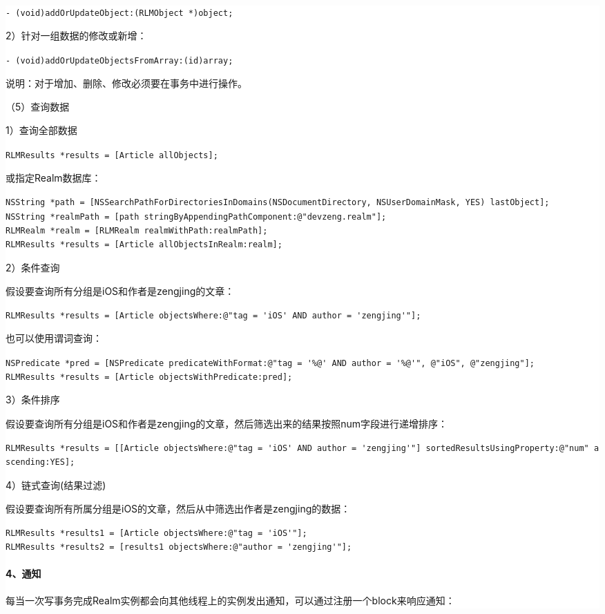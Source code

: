 `- (void)addOrUpdateObject:(RLMObject *)object;`

2）针对一组数据的修改或新增：

`- (void)addOrUpdateObjectsFromArray:(id)array;`

说明：对于增加、删除、修改必须要在事务中进行操作。

（5）查询数据

1）查询全部数据

```
RLMResults *results = [Article allObjects];
```

或指定Realm数据库：

```
NSString *path = [NSSearchPathForDirectoriesInDomains(NSDocumentDirectory, NSUserDomainMask, YES) lastObject];
NSString *realmPath = [path stringByAppendingPathComponent:@"devzeng.realm"];
RLMRealm *realm = [RLMRealm realmWithPath:realmPath];
RLMResults *results = [Article allObjectsInRealm:realm];
```

2）条件查询

假设要查询所有分组是iOS和作者是zengjing的文章：

```
RLMResults *results = [Article objectsWhere:@"tag = 'iOS' AND author = 'zengjing'"];
```

也可以使用谓词查询：

```
NSPredicate *pred = [NSPredicate predicateWithFormat:@"tag = '%@' AND author = '%@'", @"iOS", @"zengjing"];
RLMResults *results = [Article objectsWithPredicate:pred];
```

3）条件排序

假设要查询所有分组是iOS和作者是zengjing的文章，然后筛选出来的结果按照num字段进行递增排序：

```
RLMResults *results = [[Article objectsWhere:@"tag = 'iOS' AND author = 'zengjing'"] sortedResultsUsingProperty:@"num" ascending:YES];
```
4）链式查询(结果过滤)

假设要查询所有所属分组是iOS的文章，然后从中筛选出作者是zengjing的数据：

```
RLMResults *results1 = [Article objectsWhere:@"tag = 'iOS'"];
RLMResults *results2 = [results1 objectsWhere:@"author = 'zengjing'"];
```

#### 4、通知

每当一次写事务完成Realm实例都会向其他线程上的实例发出通知，可以通过注册一个block来响应通知：
